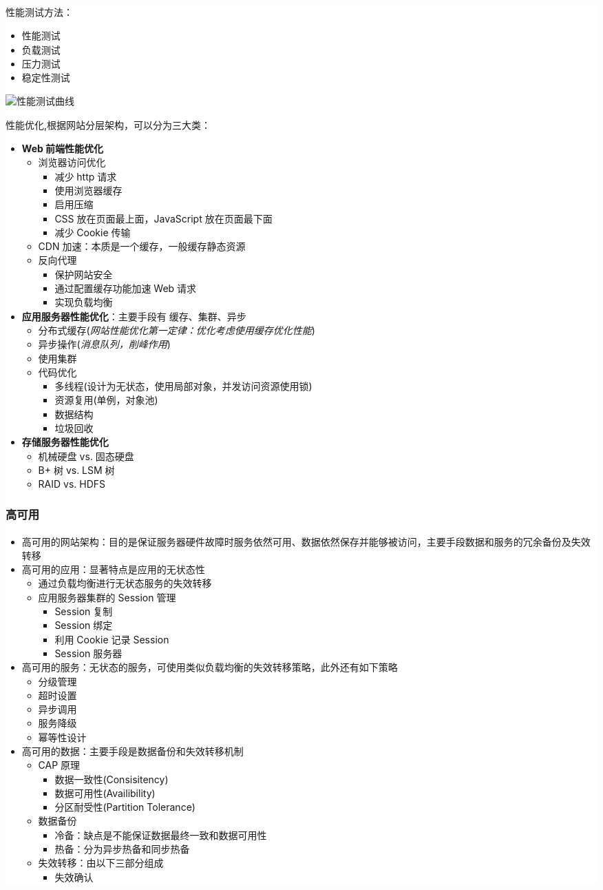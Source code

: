 性能测试方法：

- 性能测试
- 负载测试
- 压力测试
- 稳定性测试

![性能测试曲线](http://7xph6d.com1.z0.glb.clouddn.com/%E6%9E%B6%E6%9E%84%E8%AE%BE%E8%AE%A1_%E6%80%A7%E8%83%BD%E6%B5%8B%E8%AF%95%E6%9B%B2%E7%BA%BF.png)


性能优化,根据网站分层架构，可以分为三大类：

-  **Web 前端性能优化**
     - 浏览器访问优化
        - 减少 http 请求
        - 使用浏览器缓存
        - 启用压缩
        - CSS 放在页面最上面，JavaScript 放在页面最下面
        - 减少 Cookie 传输
     - CDN 加速：本质是一个缓存，一般缓存静态资源
     - 反向代理
        - 保护网站安全
        - 通过配置缓存功能加速 Web 请求
        - 实现负载均衡
- **应用服务器性能优化**：主要手段有 缓存、集群、异步
    - 分布式缓存(*网站性能优化第一定律：优化考虑使用缓存优化性能*)
    - 异步操作(*消息队列，削峰作用*)
    - 使用集群
    - 代码优化
        - 多线程(设计为无状态，使用局部对象，并发访问资源使用锁)
        - 资源复用(单例，对象池)
        - 数据结构
        - 垃圾回收
- **存储服务器性能优化**
    - 机械硬盘 vs. 固态硬盘
    - B+ 树 vs. LSM 树
    - RAID vs. HDFS




### 高可用

- 高可用的网站架构：目的是保证服务器硬件故障时服务依然可用、数据依然保存并能够被访问，主要手段数据和服务的冗余备份及失效转移
- 高可用的应用：显著特点是应用的无状态性
    - 通过负载均衡进行无状态服务的失效转移
    - 应用服务器集群的 Session 管理
        - Session 复制
        - Session 绑定
        - 利用 Cookie 记录 Session
        - Session 服务器
- 高可用的服务：无状态的服务，可使用类似负载均衡的失效转移策略，此外还有如下策略
    - 分级管理
    - 超时设置
    - 异步调用
    - 服务降级
    - 幂等性设计
- 高可用的数据：主要手段是数据备份和失效转移机制
    - CAP 原理
        -  数据一致性(Consisitency)
        -  数据可用性(Availibility)
        -  分区耐受性(Partition Tolerance)
    - 数据备份
        - 冷备：缺点是不能保证数据最终一致和数据可用性
        - 热备：分为异步热备和同步热备
    - 失效转移：由以下三部分组成
        - 失效确认
